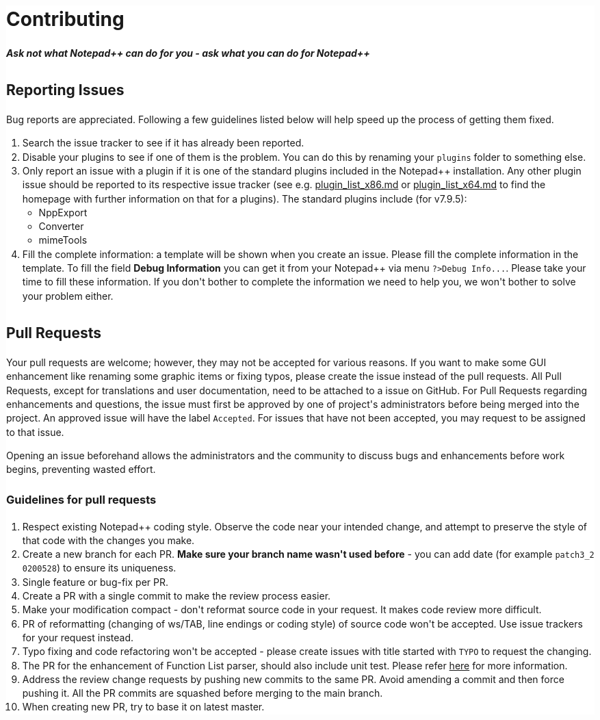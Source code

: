 # Contributing

***Ask not what Notepad++ can do for you - ask what you can do for Notepad++***

## Reporting Issues

Bug reports are appreciated. Following a few guidelines listed below will help speed up the process of getting them fixed.

1. Search the issue tracker to see if it has already been reported.
2. Disable your plugins to see if one of them is the problem. You can do this by renaming your `plugins` folder to something else.
3. Only report an issue with a plugin if it is one of the standard plugins included in the Notepad++ installation. Any other plugin issue should be reported to its respective issue tracker (see e.g. [plugin_list_x86.md](https://github.com/notepad-plus-plus/nppPluginList/blob/master/doc/plugin_list_x86.md) or [plugin_list_x64.md](https://github.com/notepad-plus-plus/nppPluginList/blob/master/doc/plugin_list_x64.md) to find the homepage with further information on that for a plugins). The standard plugins include (for v7.9.5):
    * NppExport
    * Converter
    * mimeTools
4. Fill the complete information: a template will be shown when you create an issue. Please fill the complete information in the template. To fill the field **Debug Information** you can get it from your Notepad++ via menu `?>Debug Info...`. Please take your time to fill these information. If you don't bother to complete the information we need to help you, we won't bother to solve your problem either.
    

## Pull Requests

Your pull requests are welcome; however, they may not be accepted for various reasons. If you want to make some GUI enhancement like renaming some graphic items or fixing typos, please create the issue instead of the pull requests. All Pull Requests, except for translations and user documentation, need to be attached to a issue on GitHub. For Pull Requests regarding enhancements and questions, the issue must first be approved by one of project's administrators before being merged into the project. An approved issue will have the label `Accepted`. For issues that have not been accepted, you may request to be assigned to that issue.

Opening an issue beforehand allows the administrators and the community to discuss bugs and enhancements before work begins, preventing wasted effort.

### Guidelines for pull requests

1. Respect existing Notepad++ coding style. Observe the code near your intended change, and attempt to preserve the style of that code with the changes you make.
2. Create a new branch for each PR. **Make sure your branch name wasn't used before** - you can add date (for example `patch3_20200528`) to ensure its uniqueness.
3. Single feature or bug-fix per PR.
4. Create a PR with a single commit to make the review process easier.
5. Make your modification compact - don't reformat source code in your request. It makes code review more difficult.
6. PR of reformatting (changing of ws/TAB, line endings or coding style) of source code won't be accepted. Use issue trackers for your request instead.
7. Typo fixing and code refactoring won't be accepted - please create issues with title started with `TYPO` to request the changing.
8. The PR for the enhancement of Function List parser, should also include unit test. Please refer [here](https://npp-user-manual.org/docs/function-list/#contribute-your-new-or-enhanced-parser-rule-to-the-notepad-codebase) for more information. 
9. Address the review change requests by pushing new commits to the same PR. Avoid amending a commit and then force pushing it. All the PR commits are squashed before merging to the main branch.
10. When creating new PR, try to base it on latest master.
